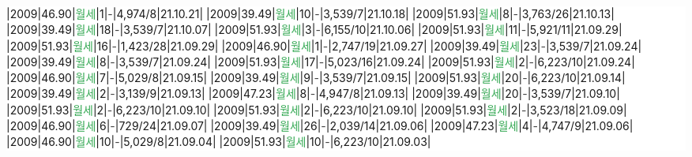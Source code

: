 |2009|46.90|<span style="color:#34A853">월세</span>|1|<span style="color:#444444">-</span>|4,974/8|21.10.21|
|2009|39.49|<span style="color:#34A853">월세</span>|10|<span style="color:#444444">-</span>|3,539/7|21.10.18|
|2009|51.93|<span style="color:#34A853">월세</span>|8|<span style="color:#444444">-</span>|3,763/26|21.10.13|
|2009|39.49|<span style="color:#34A853">월세</span>|18|<span style="color:#444444">-</span>|3,539/7|21.10.07|
|2009|51.93|<span style="color:#34A853">월세</span>|3|<span style="color:#444444">-</span>|6,155/10|21.10.06|
|2009|51.93|<span style="color:#34A853">월세</span>|11|<span style="color:#444444">-</span>|5,921/11|21.09.29|
|2009|51.93|<span style="color:#34A853">월세</span>|16|<span style="color:#444444">-</span>|1,423/28|21.09.29|
|2009|46.90|<span style="color:#34A853">월세</span>|1|<span style="color:#444444">-</span>|2,747/19|21.09.27|
|2009|39.49|<span style="color:#34A853">월세</span>|23|<span style="color:#444444">-</span>|3,539/7|21.09.24|
|2009|39.49|<span style="color:#34A853">월세</span>|8|<span style="color:#444444">-</span>|3,539/7|21.09.24|
|2009|51.93|<span style="color:#34A853">월세</span>|17|<span style="color:#444444">-</span>|5,023/16|21.09.24|
|2009|51.93|<span style="color:#34A853">월세</span>|2|<span style="color:#444444">-</span>|6,223/10|21.09.24|
|2009|46.90|<span style="color:#34A853">월세</span>|7|<span style="color:#444444">-</span>|5,029/8|21.09.15|
|2009|39.49|<span style="color:#34A853">월세</span>|9|<span style="color:#444444">-</span>|3,539/7|21.09.15|
|2009|51.93|<span style="color:#34A853">월세</span>|20|<span style="color:#444444">-</span>|6,223/10|21.09.14|
|2009|39.49|<span style="color:#34A853">월세</span>|2|<span style="color:#444444">-</span>|3,139/9|21.09.13|
|2009|47.23|<span style="color:#34A853">월세</span>|8|<span style="color:#444444">-</span>|4,947/8|21.09.13|
|2009|39.49|<span style="color:#34A853">월세</span>|20|<span style="color:#444444">-</span>|3,539/7|21.09.10|
|2009|51.93|<span style="color:#34A853">월세</span>|2|<span style="color:#444444">-</span>|6,223/10|21.09.10|
|2009|51.93|<span style="color:#34A853">월세</span>|2|<span style="color:#444444">-</span>|6,223/10|21.09.10|
|2009|51.93|<span style="color:#34A853">월세</span>|2|<span style="color:#444444">-</span>|3,523/18|21.09.09|
|2009|46.90|<span style="color:#34A853">월세</span>|6|<span style="color:#444444">-</span>|729/24|21.09.07|
|2009|39.49|<span style="color:#34A853">월세</span>|26|<span style="color:#444444">-</span>|2,039/14|21.09.06|
|2009|47.23|<span style="color:#34A853">월세</span>|4|<span style="color:#444444">-</span>|4,747/9|21.09.06|
|2009|46.90|<span style="color:#34A853">월세</span>|10|<span style="color:#444444">-</span>|5,029/8|21.09.04|
|2009|51.93|<span style="color:#34A853">월세</span>|10|<span style="color:#444444">-</span>|6,223/10|21.09.03|


<script async src="https://pagead2.googlesyndication.com/pagead/js/adsbygoogle.js"></script>

<ins class="adsbygoogle"
     style="display:block"
     data-ad-client="ca-pub-1142216861245946"
     data-ad-slot="4805727019"
     data-ad-format="auto"
     data-full-width-responsive="true"></ins>
<script>
     (adsbygoogle = window.adsbygoogle || []).push({});
</script>
